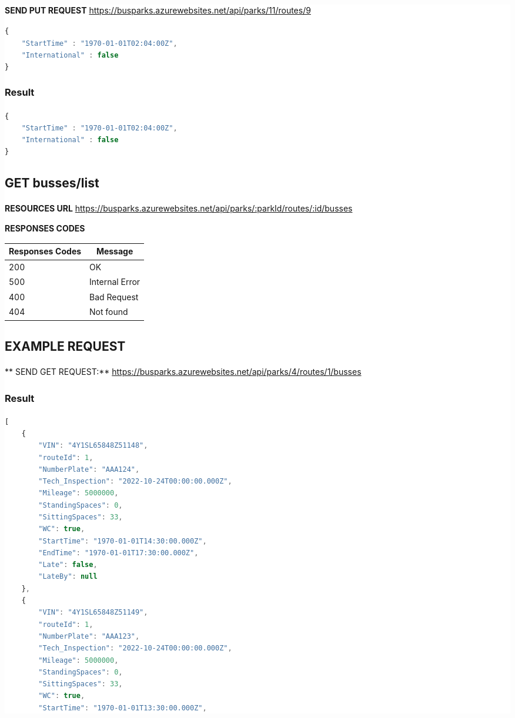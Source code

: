 **SEND PUT REQUEST** https://busparks.azurewebsites.net/api/parks/11/routes/9

```javascript
{
    "StartTime" : "1970-01-01T02:04:00Z",
    "International" : false
}
```
### Result
```javascript
{
    "StartTime" : "1970-01-01T02:04:00Z",
    "International" : false
}
```

## GET busses/list

**RESOURCES URL**
https://busparks.azurewebsites.net/api/parks/:parkId/routes/:id/busses

**RESPONSES CODES**

| Responses Codes | Message |
| ------------- | ------------- |
| 200 | OK  |
| 500  | Internal Error  |
| 400  | Bad Request  |
| 404  | Not found  |

## EXAMPLE REQUEST

** SEND GET REQUEST:** https://busparks.azurewebsites.net/api/parks/4/routes/1/busses

### Result

```javascript
[
    {
        "VIN": "4Y1SL65848Z51148",
        "routeId": 1,
        "NumberPlate": "AAA124",
        "Tech_Inspection": "2022-10-24T00:00:00.000Z",
        "Mileage": 5000000,
        "StandingSpaces": 0,
        "SittingSpaces": 33,
        "WC": true,
        "StartTime": "1970-01-01T14:30:00.000Z",
        "EndTime": "1970-01-01T17:30:00.000Z",
        "Late": false,
        "LateBy": null
    },
    {
        "VIN": "4Y1SL65848Z51149",
        "routeId": 1,
        "NumberPlate": "AAA123",
        "Tech_Inspection": "2022-10-24T00:00:00.000Z",
        "Mileage": 5000000,
        "StandingSpaces": 0,
        "SittingSpaces": 33,
        "WC": true,
        "StartTime": "1970-01-01T13:30:00.000Z",
```